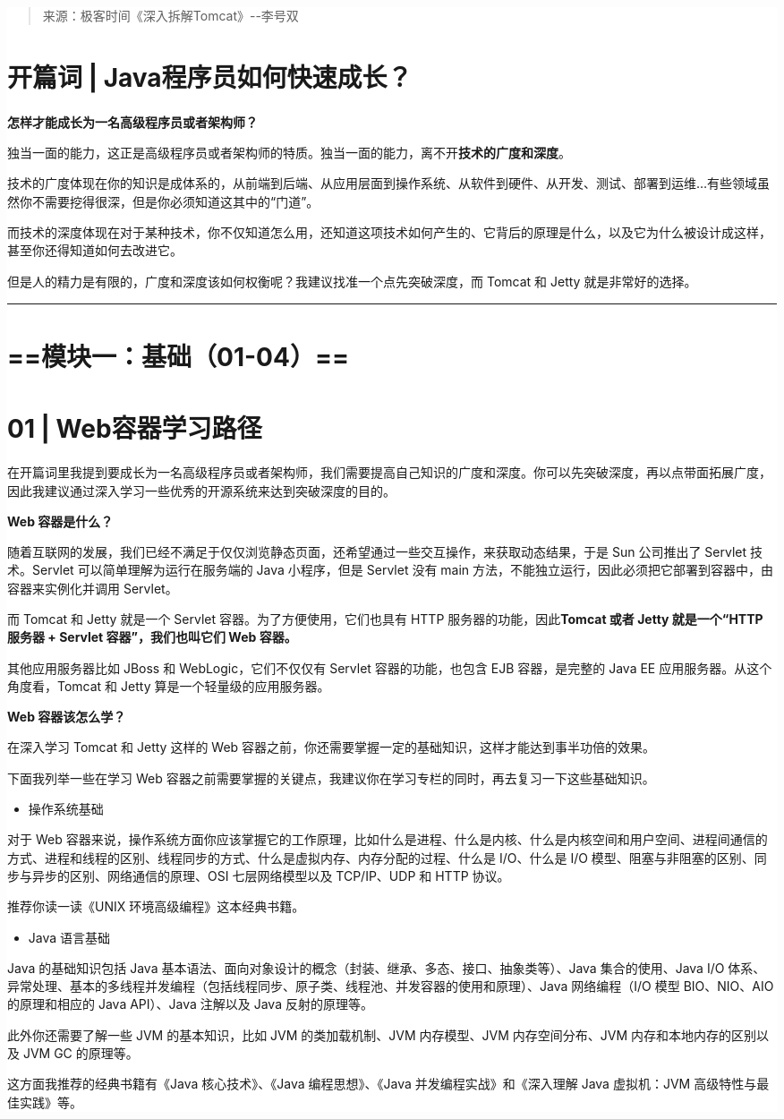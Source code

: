 > 来源：极客时间《深入拆解Tomcat》--李号双
>

# 开篇词 | Java程序员如何快速成长？

**怎样才能成长为一名高级程序员或者架构师？**

独当一面的能力，这正是高级程序员或者架构师的特质。独当一面的能力，离不开**技术的广度和深度**。

技术的广度体现在你的知识是成体系的，从前端到后端、从应用层面到操作系统、从软件到硬件、从开发、测试、部署到运维…有些领域虽然你不需要挖得很深，但是你必须知道这其中的“门道”。

而技术的深度体现在对于某种技术，你不仅知道怎么用，还知道这项技术如何产生的、它背后的原理是什么，以及它为什么被设计成这样，甚至你还得知道如何去改进它。

但是人的精力是有限的，广度和深度该如何权衡呢？我建议找准一个点先突破深度，而 Tomcat 和 Jetty 就是非常好的选择。

------

# ==模块一：基础（01-04）==

# 01 | Web容器学习路径

在开篇词里我提到要成长为一名高级程序员或者架构师，我们需要提高自己知识的广度和深度。你可以先突破深度，再以点带面拓展广度，因此我建议通过深入学习一些优秀的开源系统来达到突破深度的目的。

**Web 容器是什么？**

随着互联网的发展，我们已经不满足于仅仅浏览静态页面，还希望通过一些交互操作，来获取动态结果，于是 Sun 公司推出了 Servlet 技术。Servlet 可以简单理解为运行在服务端的 Java 小程序，但是 Servlet 没有 main 方法，不能独立运行，因此必须把它部署到容器中，由容器来实例化并调用 Servlet。

而 Tomcat 和 Jetty 就是一个 Servlet 容器。为了方便使用，它们也具有 HTTP 服务器的功能，因此**Tomcat 或者 Jetty 就是一个“HTTP 服务器 + Servlet 容器”，我们也叫它们 Web 容器。**

其他应用服务器比如 JBoss 和 WebLogic，它们不仅仅有 Servlet 容器的功能，也包含 EJB 容器，是完整的 Java EE 应用服务器。从这个角度看，Tomcat 和 Jetty 算是一个轻量级的应用服务器。

**Web 容器该怎么学？**

在深入学习 Tomcat 和 Jetty 这样的 Web 容器之前，你还需要掌握一定的基础知识，这样才能达到事半功倍的效果。

下面我列举一些在学习 Web 容器之前需要掌握的关键点，我建议你在学习专栏的同时，再去复习一下这些基础知识。

- 操作系统基础


对于 Web 容器来说，操作系统方面你应该掌握它的工作原理，比如什么是进程、什么是内核、什么是内核空间和用户空间、进程间通信的方式、进程和线程的区别、线程同步的方式、什么是虚拟内存、内存分配的过程、什么是 I/O、什么是 I/O 模型、阻塞与非阻塞的区别、同步与异步的区别、网络通信的原理、OSI 七层网络模型以及 TCP/IP、UDP 和 HTTP 协议。

推荐你读一读《UNIX 环境高级编程》这本经典书籍。

- Java 语言基础


Java 的基础知识包括 Java 基本语法、面向对象设计的概念（封装、继承、多态、接口、抽象类等）、Java 集合的使用、Java I/O 体系、异常处理、基本的多线程并发编程（包括线程同步、原子类、线程池、并发容器的使用和原理）、Java 网络编程（I/O 模型 BIO、NIO、AIO 的原理和相应的 Java API）、Java 注解以及 Java 反射的原理等。

此外你还需要了解一些 JVM 的基本知识，比如 JVM 的类加载机制、JVM 内存模型、JVM 内存空间分布、JVM 内存和本地内存的区别以及 JVM GC 的原理等。

这方面我推荐的经典书籍有《Java 核心技术》、《Java 编程思想》、《Java 并发编程实战》和《深入理解 Java 虚拟机：JVM 高级特性与最佳实践》等。
